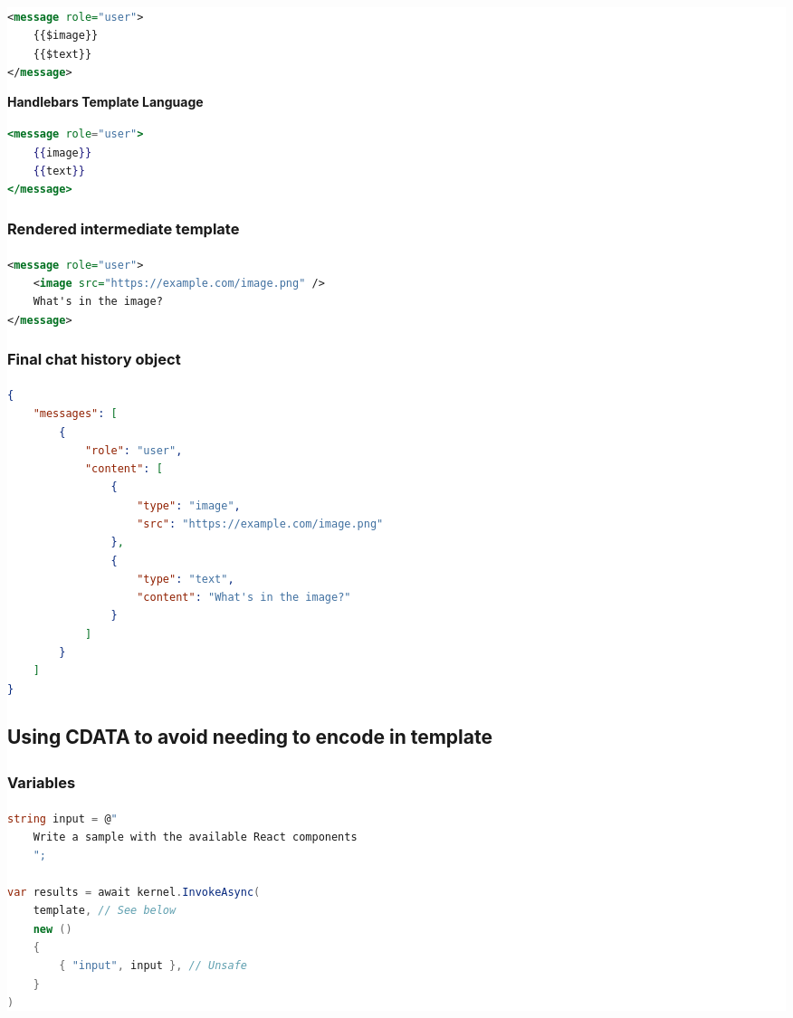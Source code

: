 ```xml
<message role="user">
    {{$image}}
    {{$text}}
</message>
```

**Handlebars Template Language**

```handlebars
<message role="user">
    {{image}}
    {{text}}
</message>
```

### Rendered intermediate template

```xml
<message role="user">
    <image src="https://example.com/image.png" />
    What's in the image?
</message>
```

### Final chat history object

```json
{
    "messages": [
        {
            "role": "user",
            "content": [
                {
                    "type": "image",
                    "src": "https://example.com/image.png"
                },
                {
                    "type": "text",
                    "content": "What's in the image?"
                }
            ]
        }
    ]
}
```

## Using CDATA to avoid needing to encode in template

### Variables

```csharp
string input = @"
    Write a sample with the available React components
    ";

var results = await kernel.InvokeAsync(
    template, // See below
    new ()
    {
        { "input", input }, // Unsafe
    }
)
```
